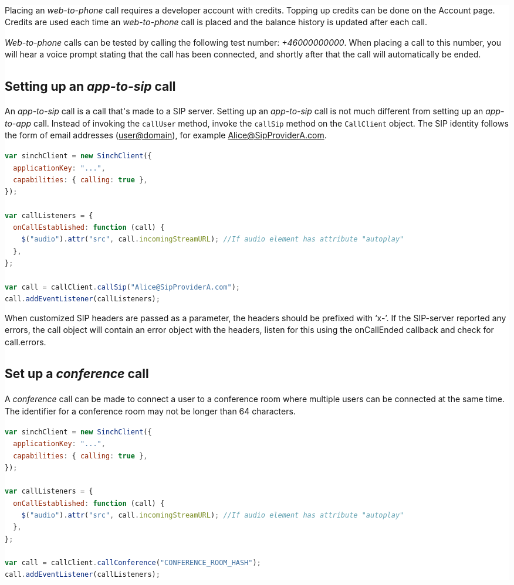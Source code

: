 Placing an _web-to-phone_ call requires a developer account with credits. Topping up credits can be done on the Account page. Credits are used each time an _web-to-phone_ call is placed and the balance history is updated after each call.

_Web-to-phone_ calls can be tested by calling the following test number: _+46000000000_. When placing a call to this number, you will hear a voice prompt stating that the call has been connected, and shortly after that the call will automatically be ended.

## Setting up an _app-to-sip_ call

An _app-to-sip_ call is a call that's made to a SIP server. Setting up an _app-to-sip_ call is not much different from setting up an _app-to-app_ call. Instead of invoking the `callUser` method, invoke the `callSip` method on the `CallClient` object. The SIP identity follows the form of email addresses (<user@domain>), for example <Alice@SipProviderA.com>.

```javascript
var sinchClient = new SinchClient({
  applicationKey: "...",
  capabilities: { calling: true },
});

var callListeners = {
  onCallEstablished: function (call) {
    $("audio").attr("src", call.incomingStreamURL); //If audio element has attribute "autoplay"
  },
};

var call = callClient.callSip("Alice@SipProviderA.com");
call.addEventListener(callListeners);
```

When customized SIP headers are passed as a parameter, the headers should be prefixed with ‘x-’. If the SIP-server reported any errors, the call object will contain an error object with the headers, listen for this using the onCallEnded callback and check for call.errors.

## Set up a _conference_ call

A _conference_ call can be made to connect a user to a conference room where multiple users can be connected at the same time. The identifier for a conference room may not be longer than 64 characters.

```javascript
var sinchClient = new SinchClient({
  applicationKey: "...",
  capabilities: { calling: true },
});

var callListeners = {
  onCallEstablished: function (call) {
    $("audio").attr("src", call.incomingStreamURL); //If audio element has attribute "autoplay"
  },
};

var call = callClient.callConference("CONFERENCE_ROOM_HASH");
call.addEventListener(callListeners);
```
